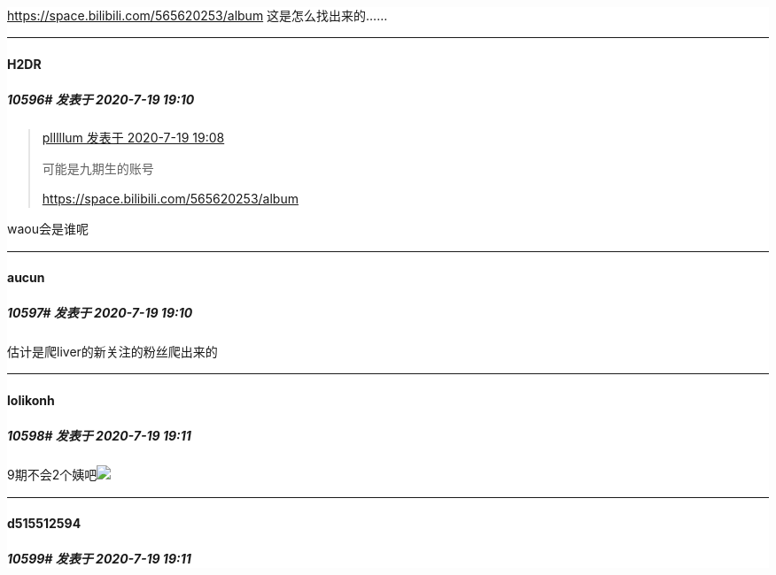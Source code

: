 https://space.bilibili.com/565620253/album</blockquote>
这是怎么找出来的……







-----

####  H2DR  
##### 10596#       发表于 2020-7-19 19:10



<blockquote><a href="httphttps://bbs.saraba1st.com/2b/forum.php?mod=redirect&amp;goto=findpost&amp;pid=48153577&amp;ptid=1945741" target="_blank">plllllum 发表于 2020-7-19 19:08</a>

可能是九期生的账号

https://space.bilibili.com/565620253/album</blockquote>
waou会是谁呢







-----

####  aucun  
##### 10597#       发表于 2020-7-19 19:10




估计是爬liver的新关注的粉丝爬出来的







-----

####  lolikonh  
##### 10598#       发表于 2020-7-19 19:11




9期不会2个姨吧<img src="https://static.saraba1st.com/image/smiley/face2017/077.png" referrerpolicy="no-referrer">







-----

####  d515512594  
##### 10599#       发表于 2020-7-19 19:11

